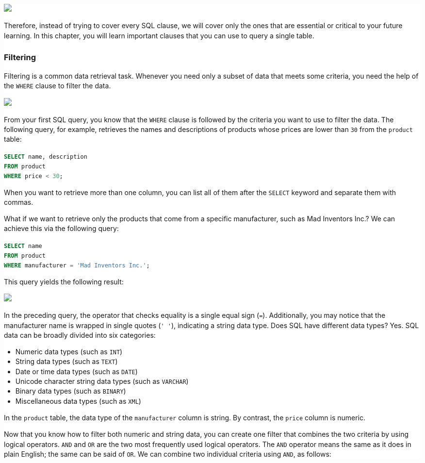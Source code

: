 ![](https://drek4537l1klr.cloudfront.net/hao/Figures/CH01_UN08_Hao.png)

Therefore, instead of trying to cover every SQL clause, we will cover only the ones that are essential or critical to your future learning. In this chapter, you will learn important clauses that you can use to query a single table.

### Filtering

Filtering is a common data retrieval task. Whenever you need only a subset of data that meets some criteria, you need the help of the `WHERE` clause to filter the data.

![](https://drek4537l1klr.cloudfront.net/hao/Figures/CH01_UN08_MARG02_Hao.png)

From your first SQL query, you know that the `WHERE` clause is followed by the criteria you want to use to filter the data. The following query, for example, retrieves the names and descriptions of products whose prices are lower than `30` from the `product` table:

```sql
SELECT name, description
FROM product
WHERE price < 30;
```

When you want to retrieve more than one column, you can list all of them after the `SELECT` keyword and separate them with commas.

What if we want to retrieve only the products that come from a specific manufacturer, such as Mad Inventors Inc.? We can achieve this via the following query:

```sql
SELECT name
FROM product
WHERE manufacturer = 'Mad Inventors Inc.';
```

This query yields the following result:

![](https://drek4537l1klr.cloudfront.net/hao/Figures/CH01_UN09_Hao.png)

In the preceding query, the operator that checks equality is a single equal sign (`=`). Additionally, you may notice that the manufacturer name is wrapped in single quotes (`' '`), indicating a string data type. Does SQL have different data types? Yes. SQL data can be broadly divided into six categories:

- Numeric data types (such as `INT`)
- String data types (such as `TEXT`)
- Date or time data types (such as `DATE`)
- Unicode character string data types (such as `VARCHAR`)
- Binary data types (such as `BINARY`)
- Miscellaneous data types (such as `XML`)

In the `product` table, the data type of the `manufacturer` column is string. By contrast, the `price` column is numeric.

Now that you know how to filter both numeric and string data, you can create one filter that combines the two criteria by using logical operators. `AND` and `OR` are the two most frequently used logical operators. The `AND` operator means the same as it does in plain English; the same can be said of `OR`. We can combine two individual criteria using `AND`, as follows:

